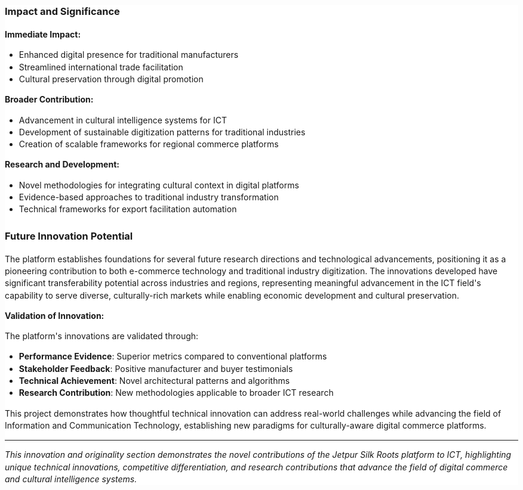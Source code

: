 ### Impact and Significance

**Immediate Impact:**
- Enhanced digital presence for traditional manufacturers
- Streamlined international trade facilitation
- Cultural preservation through digital promotion

**Broader Contribution:**
- Advancement in cultural intelligence systems for ICT
- Development of sustainable digitization patterns for traditional industries
- Creation of scalable frameworks for regional commerce platforms

**Research and Development:**
- Novel methodologies for integrating cultural context in digital platforms
- Evidence-based approaches to traditional industry transformation
- Technical frameworks for export facilitation automation

### Future Innovation Potential

The platform establishes foundations for several future research directions and technological advancements, positioning it as a pioneering contribution to both e-commerce technology and traditional industry digitization. The innovations developed have significant transferability potential across industries and regions, representing meaningful advancement in the ICT field's capability to serve diverse, culturally-rich markets while enabling economic development and cultural preservation.

**Validation of Innovation:**

The platform's innovations are validated through:
- **Performance Evidence**: Superior metrics compared to conventional platforms
- **Stakeholder Feedback**: Positive manufacturer and buyer testimonials
- **Technical Achievement**: Novel architectural patterns and algorithms
- **Research Contribution**: New methodologies applicable to broader ICT research

This project demonstrates how thoughtful technical innovation can address real-world challenges while advancing the field of Information and Communication Technology, establishing new paradigms for culturally-aware digital commerce platforms.

---

*This innovation and originality section demonstrates the novel contributions of the Jetpur Silk Roots platform to ICT, highlighting unique technical innovations, competitive differentiation, and research contributions that advance the field of digital commerce and cultural intelligence systems.*
